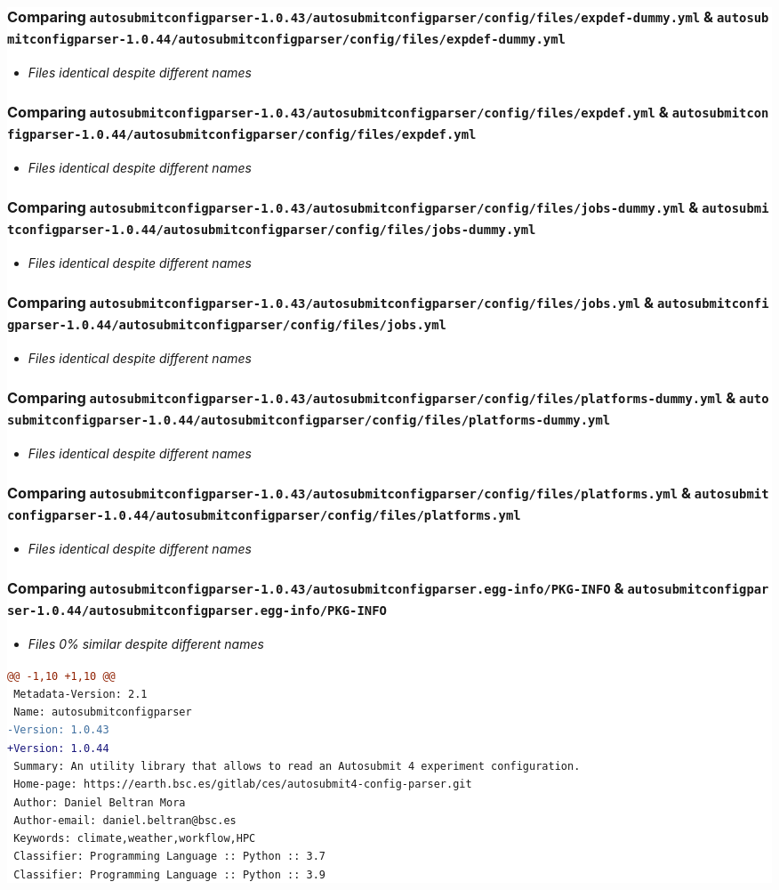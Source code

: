 ### Comparing `autosubmitconfigparser-1.0.43/autosubmitconfigparser/config/files/expdef-dummy.yml` & `autosubmitconfigparser-1.0.44/autosubmitconfigparser/config/files/expdef-dummy.yml`

 * *Files identical despite different names*

### Comparing `autosubmitconfigparser-1.0.43/autosubmitconfigparser/config/files/expdef.yml` & `autosubmitconfigparser-1.0.44/autosubmitconfigparser/config/files/expdef.yml`

 * *Files identical despite different names*

### Comparing `autosubmitconfigparser-1.0.43/autosubmitconfigparser/config/files/jobs-dummy.yml` & `autosubmitconfigparser-1.0.44/autosubmitconfigparser/config/files/jobs-dummy.yml`

 * *Files identical despite different names*

### Comparing `autosubmitconfigparser-1.0.43/autosubmitconfigparser/config/files/jobs.yml` & `autosubmitconfigparser-1.0.44/autosubmitconfigparser/config/files/jobs.yml`

 * *Files identical despite different names*

### Comparing `autosubmitconfigparser-1.0.43/autosubmitconfigparser/config/files/platforms-dummy.yml` & `autosubmitconfigparser-1.0.44/autosubmitconfigparser/config/files/platforms-dummy.yml`

 * *Files identical despite different names*

### Comparing `autosubmitconfigparser-1.0.43/autosubmitconfigparser/config/files/platforms.yml` & `autosubmitconfigparser-1.0.44/autosubmitconfigparser/config/files/platforms.yml`

 * *Files identical despite different names*

### Comparing `autosubmitconfigparser-1.0.43/autosubmitconfigparser.egg-info/PKG-INFO` & `autosubmitconfigparser-1.0.44/autosubmitconfigparser.egg-info/PKG-INFO`

 * *Files 0% similar despite different names*

```diff
@@ -1,10 +1,10 @@
 Metadata-Version: 2.1
 Name: autosubmitconfigparser
-Version: 1.0.43
+Version: 1.0.44
 Summary: An utility library that allows to read an Autosubmit 4 experiment configuration.
 Home-page: https://earth.bsc.es/gitlab/ces/autosubmit4-config-parser.git
 Author: Daniel Beltran Mora
 Author-email: daniel.beltran@bsc.es
 Keywords: climate,weather,workflow,HPC
 Classifier: Programming Language :: Python :: 3.7
 Classifier: Programming Language :: Python :: 3.9
```
